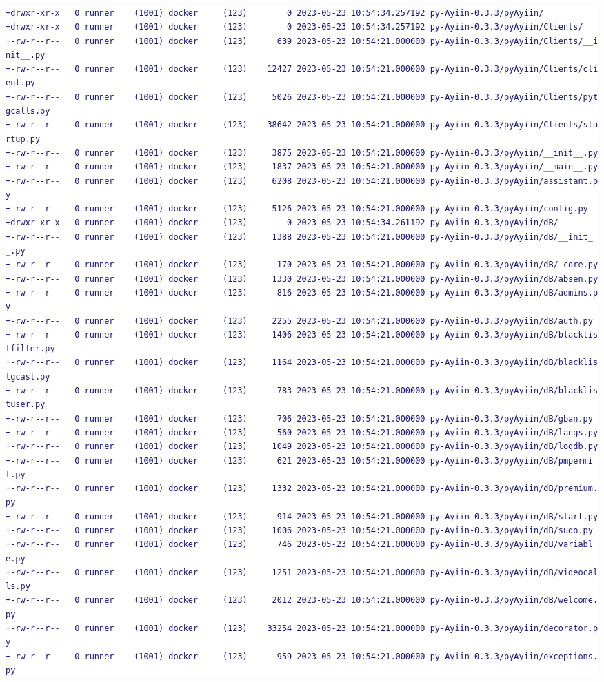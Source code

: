 ```diff
+drwxr-xr-x   0 runner    (1001) docker     (123)        0 2023-05-23 10:54:34.257192 py-Ayiin-0.3.3/pyAyiin/
+drwxr-xr-x   0 runner    (1001) docker     (123)        0 2023-05-23 10:54:34.257192 py-Ayiin-0.3.3/pyAyiin/Clients/
+-rw-r--r--   0 runner    (1001) docker     (123)      639 2023-05-23 10:54:21.000000 py-Ayiin-0.3.3/pyAyiin/Clients/__init__.py
+-rw-r--r--   0 runner    (1001) docker     (123)    12427 2023-05-23 10:54:21.000000 py-Ayiin-0.3.3/pyAyiin/Clients/client.py
+-rw-r--r--   0 runner    (1001) docker     (123)     5026 2023-05-23 10:54:21.000000 py-Ayiin-0.3.3/pyAyiin/Clients/pytgcalls.py
+-rw-r--r--   0 runner    (1001) docker     (123)    38642 2023-05-23 10:54:21.000000 py-Ayiin-0.3.3/pyAyiin/Clients/startup.py
+-rw-r--r--   0 runner    (1001) docker     (123)     3875 2023-05-23 10:54:21.000000 py-Ayiin-0.3.3/pyAyiin/__init__.py
+-rw-r--r--   0 runner    (1001) docker     (123)     1837 2023-05-23 10:54:21.000000 py-Ayiin-0.3.3/pyAyiin/__main__.py
+-rw-r--r--   0 runner    (1001) docker     (123)     6208 2023-05-23 10:54:21.000000 py-Ayiin-0.3.3/pyAyiin/assistant.py
+-rw-r--r--   0 runner    (1001) docker     (123)     5126 2023-05-23 10:54:21.000000 py-Ayiin-0.3.3/pyAyiin/config.py
+drwxr-xr-x   0 runner    (1001) docker     (123)        0 2023-05-23 10:54:34.261192 py-Ayiin-0.3.3/pyAyiin/dB/
+-rw-r--r--   0 runner    (1001) docker     (123)     1388 2023-05-23 10:54:21.000000 py-Ayiin-0.3.3/pyAyiin/dB/__init__.py
+-rw-r--r--   0 runner    (1001) docker     (123)      170 2023-05-23 10:54:21.000000 py-Ayiin-0.3.3/pyAyiin/dB/_core.py
+-rw-r--r--   0 runner    (1001) docker     (123)     1330 2023-05-23 10:54:21.000000 py-Ayiin-0.3.3/pyAyiin/dB/absen.py
+-rw-r--r--   0 runner    (1001) docker     (123)      816 2023-05-23 10:54:21.000000 py-Ayiin-0.3.3/pyAyiin/dB/admins.py
+-rw-r--r--   0 runner    (1001) docker     (123)     2255 2023-05-23 10:54:21.000000 py-Ayiin-0.3.3/pyAyiin/dB/auth.py
+-rw-r--r--   0 runner    (1001) docker     (123)     1406 2023-05-23 10:54:21.000000 py-Ayiin-0.3.3/pyAyiin/dB/blacklistfilter.py
+-rw-r--r--   0 runner    (1001) docker     (123)     1164 2023-05-23 10:54:21.000000 py-Ayiin-0.3.3/pyAyiin/dB/blacklistgcast.py
+-rw-r--r--   0 runner    (1001) docker     (123)      783 2023-05-23 10:54:21.000000 py-Ayiin-0.3.3/pyAyiin/dB/blacklistuser.py
+-rw-r--r--   0 runner    (1001) docker     (123)      706 2023-05-23 10:54:21.000000 py-Ayiin-0.3.3/pyAyiin/dB/gban.py
+-rw-r--r--   0 runner    (1001) docker     (123)      560 2023-05-23 10:54:21.000000 py-Ayiin-0.3.3/pyAyiin/dB/langs.py
+-rw-r--r--   0 runner    (1001) docker     (123)     1049 2023-05-23 10:54:21.000000 py-Ayiin-0.3.3/pyAyiin/dB/logdb.py
+-rw-r--r--   0 runner    (1001) docker     (123)      621 2023-05-23 10:54:21.000000 py-Ayiin-0.3.3/pyAyiin/dB/pmpermit.py
+-rw-r--r--   0 runner    (1001) docker     (123)     1332 2023-05-23 10:54:21.000000 py-Ayiin-0.3.3/pyAyiin/dB/premium.py
+-rw-r--r--   0 runner    (1001) docker     (123)      914 2023-05-23 10:54:21.000000 py-Ayiin-0.3.3/pyAyiin/dB/start.py
+-rw-r--r--   0 runner    (1001) docker     (123)     1006 2023-05-23 10:54:21.000000 py-Ayiin-0.3.3/pyAyiin/dB/sudo.py
+-rw-r--r--   0 runner    (1001) docker     (123)      746 2023-05-23 10:54:21.000000 py-Ayiin-0.3.3/pyAyiin/dB/variable.py
+-rw-r--r--   0 runner    (1001) docker     (123)     1251 2023-05-23 10:54:21.000000 py-Ayiin-0.3.3/pyAyiin/dB/videocalls.py
+-rw-r--r--   0 runner    (1001) docker     (123)     2012 2023-05-23 10:54:21.000000 py-Ayiin-0.3.3/pyAyiin/dB/welcome.py
+-rw-r--r--   0 runner    (1001) docker     (123)    33254 2023-05-23 10:54:21.000000 py-Ayiin-0.3.3/pyAyiin/decorator.py
+-rw-r--r--   0 runner    (1001) docker     (123)      959 2023-05-23 10:54:21.000000 py-Ayiin-0.3.3/pyAyiin/exceptions.py
```